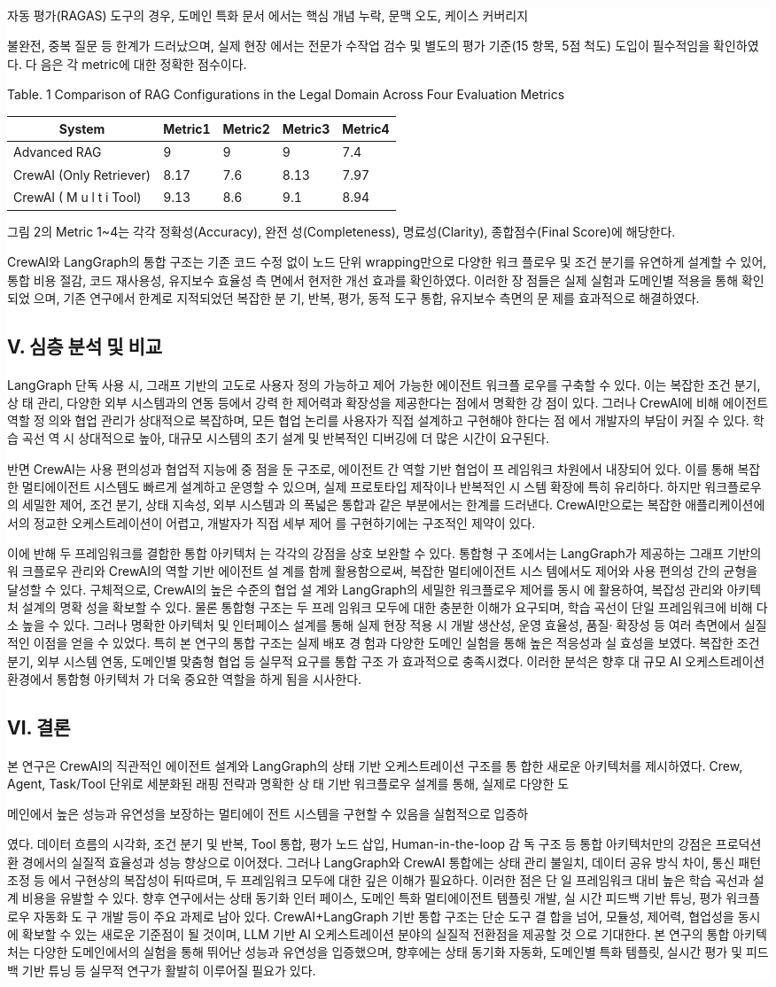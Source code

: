 자동 평가(RAGAS) 도구의 경우, 도메인 특화 문서 에서는 핵심 개념 누락, 문맥 오도, 케이스 커버리지

불완전, 중복 질문 등 한계가 드러났으며, 실제 현장 에서는 전문가 수작업 검수 및 별도의 평가 기준(15 항목, 5점 척도) 도입이 필수적임을 확인하였다. 다 음은 각 metric에 대한 정확한 점수이다.

Table. 1 Comparison of RAG Configurations in the Legal Domain Across Four Evaluation Metrics

| System                   |   Metric1 |   Metric2 |   Metric3 |   Metric4 |
|--------------------------|-----------|-----------|-----------|-----------|
| Advanced RAG             |      9    |       9   |      9    |      7.4  |
| CrewAI (Only Retriever)  |      8.17 |       7.6 |      8.13 |      7.97 |
| CrewAI ( M u l t i Tool) |      9.13 |       8.6 |      9.1  |      8.94 |

그림 2의 Metric 1~4는 각각 정확성(Accuracy), 완전 성(Completeness), 명료성(Clarity), 종합점수(Final Score)에 해당한다.

CrewAI와 LangGraph의 통합 구조는 기존 코드 수정 없이 노드 단위 wrapping만으로 다양한 워크 플로우 및 조건 분기를 유연하게 설계할 수 있어, 통합 비용 절감, 코드 재사용성, 유지보수 효율성 측 면에서 현저한 개선 효과를 확인하였다. 이러한 장 점들은 실제 실험과 도메인별 적용을 통해 확인되었 으며, 기존 연구에서 한계로 지적되었던 복잡한 분 기, 반복, 평가, 동적 도구 통합, 유지보수 측면의 문 제를 효과적으로 해결하였다.

## Ⅴ. 심층 분석 및 비교

LangGraph 단독 사용 시, 그래프 기반의 고도로 사용자 정의 가능하고 제어 가능한 에이전트 워크플 로우를 구축할 수 있다. 이는 복잡한 조건 분기, 상 태 관리, 다양한 외부 시스템과의 연동 등에서 강력 한 제어력과 확장성을 제공한다는 점에서 명확한 강 점이 있다. 그러나 CrewAI에 비해 에이전트 역할 정 의와 협업 관리가 상대적으로 복잡하며, 모든 협업 논리를 사용자가 직접 설계하고 구현해야 한다는 점 에서 개발자의 부담이 커질 수 있다. 학습 곡선 역 시 상대적으로 높아, 대규모 시스템의 초기 설계 및 반복적인 디버깅에 더 많은 시간이 요구된다.

반면 CrewAI는 사용 편의성과 협업적 지능에 중 점을 둔 구조로, 에이전트 간 역할 기반 협업이 프 레임워크 차원에서 내장되어 있다. 이를 통해 복잡 한 멀티에이전트 시스템도 빠르게 설계하고 운영할 수 있으며, 실제 프로토타입 제작이나 반복적인 시 스템 확장에 특히 유리하다. 하지만 워크플로우의 세밀한 제어, 조건 분기, 상태 지속성, 외부 시스템과 의 폭넓은 통합과 같은 부분에서는 한계를 드러낸다. CrewAI만으로는 복잡한 애플리케이션에서의 정교한 오케스트레이션이 어렵고, 개발자가 직접 세부 제어 를 구현하기에는 구조적인 제약이 있다.

이에 반해 두 프레임워크를 결합한 통합 아키텍처 는 각각의 강점을 상호 보완할 수 있다. 통합형 구 조에서는 LangGraph가 제공하는 그래프 기반의 워 크플로우 관리와 CrewAI의 역할 기반 에이전트 설 계를 함께 활용함으로써, 복잡한 멀티에이전트 시스 템에서도 제어와 사용 편의성 간의 균형을 달성할 수 있다. 구체적으로, CrewAI의 높은 수준의 협업 설 계와 LangGraph의 세밀한 워크플로우 제어를 동시 에 활용하여, 복잡성 관리와 아키텍처 설계의 명확 성을 확보할 수 있다. 물론 통합형 구조는 두 프레 임워크 모두에 대한 충분한 이해가 요구되며, 학습 곡선이 단일 프레임워크에 비해 다소 높을 수 있다. 그러나 명확한 아키텍처 및 인터페이스 설계를 통해 실제 현장 적용 시 개발 생산성, 운영 효율성, 품질· 확장성 등 여러 측면에서 실질적인 이점을 얻을 수 있었다. 특히 본 연구의 통합 구조는 실제 배포 경 험과 다양한 도메인 실험을 통해 높은 적응성과 실 효성을 보였다. 복잡한 조건 분기, 외부 시스템 연동, 도메인별 맞춤형 협업 등 실무적 요구를 통합 구조 가 효과적으로 충족시켰다. 이러한 분석은 향후 대 규모 AI 오케스트레이션 환경에서 통합형 아키텍처 가 더욱 중요한 역할을 하게 됨을 시사한다.

## Ⅵ. 결론

본 연구은 CrewAI의 직관적인 에이전트 설계와 LangGraph의 상태 기반 오케스트레이션 구조를 통 합한 새로운 아키텍처를 제시하였다. Crew, Agent, Task/Tool 단위로 세분화된 래핑 전략과 명확한 상 태 기반 워크플로우 설계를 통해, 실제로 다양한 도

메인에서 높은 성능과 유연성을 보장하는 멀티에이 전트 시스템을 구현할 수 있음을 실험적으로 입증하

였다. 데이터 흐름의 시각화, 조건 분기 및 반복, Tool 통합, 평가 노드 삽입, Human-in-the-loop 감 독 구조 등 통합 아키텍처만의 강점은 프로덕션 환 경에서의 실질적 효율성과 성능 향상으로 이어졌다. 그러나 LangGraph와 CrewAI 통합에는 상태 관리 불일치, 데이터 공유 방식 차이, 통신 패턴 조정 등 에서 구현상의 복잡성이 뒤따르며, 두 프레임워크 모두에 대한 깊은 이해가 필요하다. 이러한 점은 단 일 프레임워크 대비 높은 학습 곡선과 설계 비용을 유발할 수 있다. 향후 연구에서는 상태 동기화 인터 페이스, 도메인 특화 멀티에이전트 템플릿 개발, 실 시간 피드백 기반 튜닝, 평가 워크플로우 자동화 도 구 개발 등이 주요 과제로 남아 있다. CrewAI+LangGraph 기반 통합 구조는 단순 도구 결 합을 넘어, 모듈성, 제어력, 협업성을 동시에 확보할 수 있는 새로운 기준점이 될 것이며, LLM 기반 AI 오케스트레이션 분야의 실질적 전환점을 제공할 것 으로 기대한다. 본 연구의 통합 아키텍처는 다양한 도메인에서의 실험을 통해 뛰어난 성능과 유연성을 입증했으며, 향후에는 상태 동기화 자동화, 도메인별 특화 템플릿, 실시간 평가 및 피드백 기반 튜닝 등 실무적 연구가 활발히 이루어질 필요가 있다.
